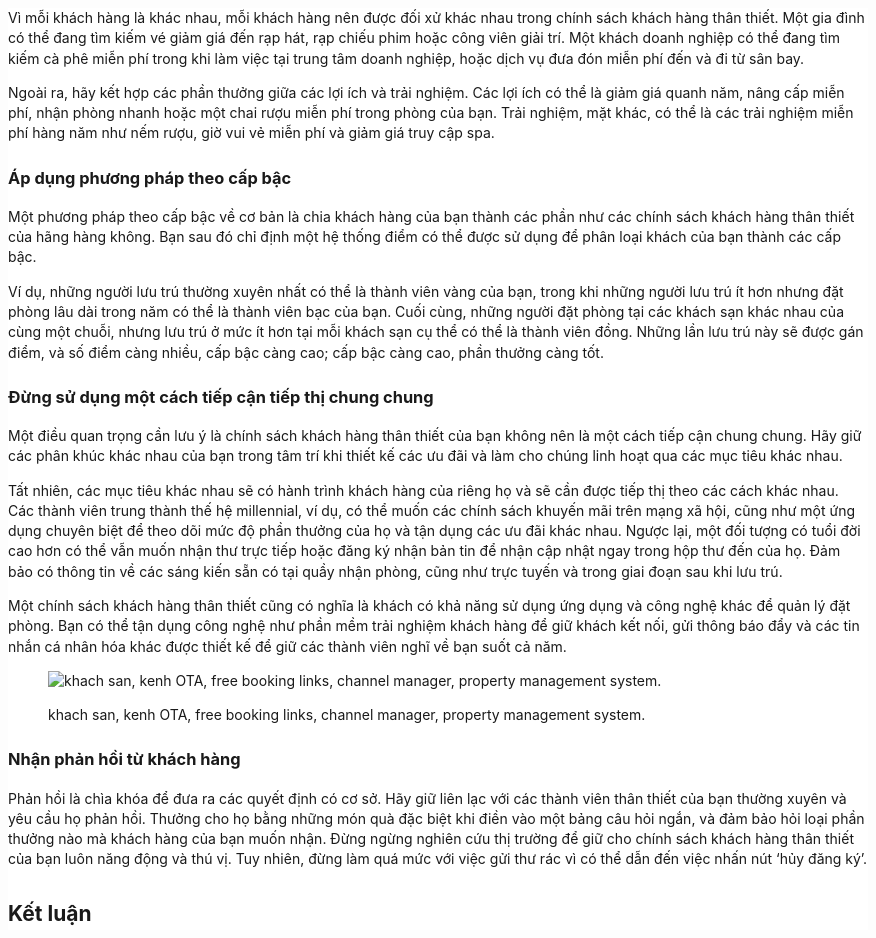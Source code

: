 Vì mỗi khách hàng là khác nhau, mỗi khách hàng nên được đối xử khác nhau trong chính sách khách hàng thân thiết. Một gia đình có thể đang tìm kiếm vé giảm giá đến rạp hát, rạp chiếu phim hoặc công viên giải trí. Một khách doanh nghiệp có thể đang tìm kiếm cà phê miễn phí trong khi làm việc tại trung tâm doanh nghiệp, hoặc dịch vụ đưa đón miễn phí đến và đi từ sân bay.

Ngoài ra, hãy kết hợp các phần thưởng giữa các lợi ích và trải nghiệm. Các lợi ích có thể là giảm giá quanh năm, nâng cấp miễn phí, nhận phòng nhanh hoặc một chai rượu miễn phí trong phòng của bạn. Trải nghiệm, mặt khác, có thể là các trải nghiệm miễn phí hàng năm như nếm rượu, giờ vui vẻ miễn phí và giảm giá truy cập spa.

### Áp dụng phương pháp theo cấp bậc

Một phương pháp theo cấp bậc về cơ bản là chia khách hàng của bạn thành các phần như các chính sách khách hàng thân thiết của hãng hàng không. Bạn sau đó chỉ định một hệ thống điểm có thể được sử dụng để phân loại khách của bạn thành các cấp bậc.

Ví dụ, những người lưu trú thường xuyên nhất có thể là thành viên vàng của bạn, trong khi những người lưu trú ít hơn nhưng đặt phòng lâu dài trong năm có thể là thành viên bạc của bạn. Cuối cùng, những người đặt phòng tại các khách sạn khác nhau của cùng một chuỗi, nhưng lưu trú ở mức ít hơn tại mỗi khách sạn cụ thể có thể là thành viên đồng. Những lần lưu trú này sẽ được gán điểm, và số điểm càng nhiều, cấp bậc càng cao; cấp bậc càng cao, phần thưởng càng tốt.

### Đừng sử dụng một cách tiếp cận tiếp thị chung chung

Một điều quan trọng cần lưu ý là chính sách khách hàng thân thiết của bạn không nên là một cách tiếp cận chung chung. Hãy giữ các phân khúc khác nhau của bạn trong tâm trí khi thiết kế các ưu đãi và làm cho chúng linh hoạt qua các mục tiêu khác nhau.

Tất nhiên, các mục tiêu khác nhau sẽ có hành trình khách hàng của riêng họ và sẽ cần được tiếp thị theo các cách khác nhau. Các thành viên trung thành thế hệ millennial, ví dụ, có thể muốn các chính sách khuyến mãi trên mạng xã hội, cũng như một ứng dụng chuyên biệt để theo dõi mức độ phần thưởng của họ và tận dụng các ưu đãi khác nhau. Ngược lại, một đối tượng có tuổi đời cao hơn có thể vẫn muốn nhận thư trực tiếp hoặc đăng ký nhận bản tin để nhận cập nhật ngay trong hộp thư đến của họ. Đảm bảo có thông tin về các sáng kiến sẵn có tại quầy nhận phòng, cũng như trực tuyến và trong giai đoạn sau khi lưu trú.

Một chính sách khách hàng thân thiết cũng có nghĩa là khách có khả năng sử dụng ứng dụng và công nghệ khác để quản lý đặt phòng. Bạn có thể tận dụng công nghệ như phần mềm trải nghiệm khách hàng để giữ khách kết nối, gửi thông báo đẩy và các tin nhắn cá nhân hóa khác được thiết kế để giữ các thành viên nghĩ về bạn suốt cả năm.

<figure><img src="https://banmaixanh.vercel.app/image/article/khach-san-141.jpg" alt="khach san, kenh OTA, free booking links, channel manager, property management system." title="khach-san" height=100% width=100%><figcaption></p>khach san, kenh OTA, free booking links, channel manager, property management system.</p></figcaption></figure>

### Nhận phản hồi từ khách hàng

Phản hồi là chìa khóa để đưa ra các quyết định có cơ sở. Hãy giữ liên lạc với các thành viên thân thiết của bạn thường xuyên và yêu cầu họ phản hồi. Thưởng cho họ bằng những món quà đặc biệt khi điền vào một bảng câu hỏi ngắn, và đảm bảo hỏi loại phần thưởng nào mà khách hàng của bạn muốn nhận. Đừng ngừng nghiên cứu thị trường để giữ cho chính sách khách hàng thân thiết của bạn luôn năng động và thú vị. Tuy nhiên, đừng làm quá mức với việc gửi thư rác vì có thể dẫn đến việc nhấn nút ‘hủy đăng ký’.

## Kết luận
